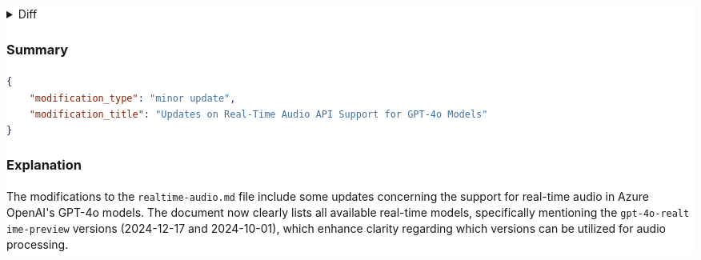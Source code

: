 <details><summary>Diff</summary></details>

### Summary

```json
{
    "modification_type": "minor update",
    "modification_title": "Updates on Real-Time Audio API Support for GPT-4o Models"
}
```

### Explanation
The modifications to the `realtime-audio.md` file include some updates concerning the support for real-time audio in Azure OpenAI's GPT-4o models. The document now clearly lists all available real-time models, specifically mentioning the `gpt-4o-realtime-preview` versions (2024-12-17 and 2024-10-01), which enhance clarity regarding which versions can be utilized for audio processing.
